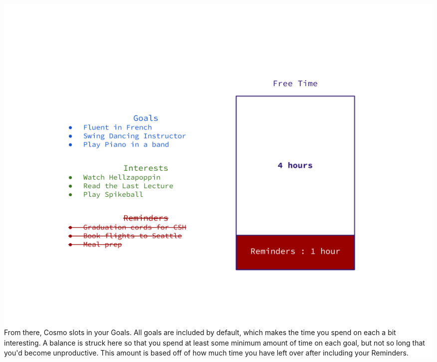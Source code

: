 ![prioritization-2](https://github.com/DylanPJackson/cosmo_skill/blob/master/imgs/prioritization_2.png)
From there, Cosmo slots in your Goals. All goals are included by default, which
makes the time you spend on each a bit interesting. A balance is struck here so
that you spend at least some minimum amount of time on each goal, but not so 
long that you'd become unproductive. This amount is based off of how much time 
you have left over after including your Reminders.